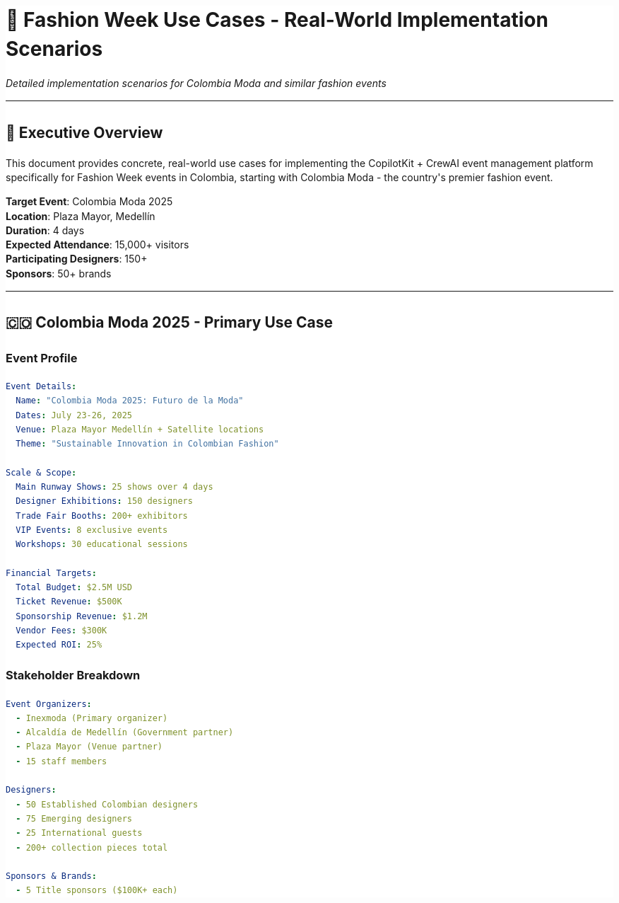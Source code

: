 # 🎯 Fashion Week Use Cases - Real-World Implementation Scenarios
*Detailed implementation scenarios for Colombia Moda and similar fashion events*

---

## 🌟 Executive Overview

This document provides concrete, real-world use cases for implementing the CopilotKit + CrewAI event management platform specifically for Fashion Week events in Colombia, starting with Colombia Moda - the country's premier fashion event.

**Target Event**: Colombia Moda 2025  
**Location**: Plaza Mayor, Medellín  
**Duration**: 4 days  
**Expected Attendance**: 15,000+ visitors  
**Participating Designers**: 150+  
**Sponsors**: 50+ brands  

---

## 🇨🇴 Colombia Moda 2025 - Primary Use Case

### **Event Profile**
```yaml
Event Details:
  Name: "Colombia Moda 2025: Futuro de la Moda"
  Dates: July 23-26, 2025
  Venue: Plaza Mayor Medellín + Satellite locations
  Theme: "Sustainable Innovation in Colombian Fashion"
  
Scale & Scope:
  Main Runway Shows: 25 shows over 4 days
  Designer Exhibitions: 150 designers
  Trade Fair Booths: 200+ exhibitors
  VIP Events: 8 exclusive events
  Workshops: 30 educational sessions
  
Financial Targets:
  Total Budget: $2.5M USD
  Ticket Revenue: $500K
  Sponsorship Revenue: $1.2M
  Vendor Fees: $300K
  Expected ROI: 25%
```

### **Stakeholder Breakdown**
```yaml
Event Organizers:
  - Inexmoda (Primary organizer)
  - Alcaldía de Medellín (Government partner)
  - Plaza Mayor (Venue partner)
  - 15 staff members
  
Designers:
  - 50 Established Colombian designers
  - 75 Emerging designers
  - 25 International guests
  - 200+ collection pieces total
  
Sponsors & Brands:
  - 5 Title sponsors ($100K+ each)
```